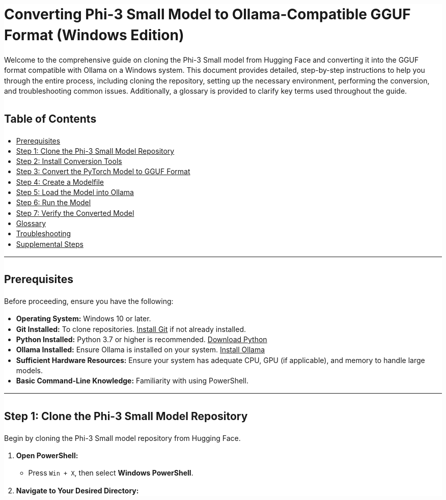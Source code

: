 # Converting Phi-3 Small Model to Ollama-Compatible GGUF Format (Windows Edition)

Welcome to the comprehensive guide on cloning the Phi-3 Small model from Hugging Face and converting it into the GGUF format compatible with Ollama on a Windows system. This document provides detailed, step-by-step instructions to help you through the entire process, including cloning the repository, setting up the necessary environment, performing the conversion, and troubleshooting common issues. Additionally, a glossary is provided to clarify key terms used throughout the guide.

## Table of Contents

- [Prerequisites](#prerequisites)
- [Step 1: Clone the Phi-3 Small Model Repository](#step-1-clone-the-phi-3-small-model-repository)
- [Step 2: Install Conversion Tools](#step-2-install-conversion-tools)
- [Step 3: Convert the PyTorch Model to GGUF Format](#step-3-convert-the-pytorch-model-to-gguf-format)
- [Step 4: Create a Modelfile](#step-4-create-a-modelfile)
- [Step 5: Load the Model into Ollama](#step-5-load-the-model-into-ollama)
- [Step 6: Run the Model](#step-6-run-the-model)
- [Step 7: Verify the Converted Model](#step-7-verify-the-converted-model)
- [Glossary](#glossary)
- [Troubleshooting](#troubleshooting)
- [Supplemental Steps](#supplemental-steps)

---

## Prerequisites

Before proceeding, ensure you have the following:

- **Operating System:** Windows 10 or later.
- **Git Installed:** To clone repositories. [Install Git](https://git-scm.com/downloads) if not already installed.
- **Python Installed:** Python 3.7 or higher is recommended. [Download Python](https://www.python.org/downloads/)
- **Ollama Installed:** Ensure Ollama is installed on your system. [Install Ollama](https://ollama.com/docs/install)
- **Sufficient Hardware Resources:** Ensure your system has adequate CPU, GPU (if applicable), and memory to handle large models.
- **Basic Command-Line Knowledge:** Familiarity with using PowerShell.

---

## Step 1: Clone the Phi-3 Small Model Repository

Begin by cloning the Phi-3 Small model repository from Hugging Face.

1. **Open PowerShell:**

   - Press `Win + X`, then select **Windows PowerShell**.

2. **Navigate to Your Desired Directory:**
